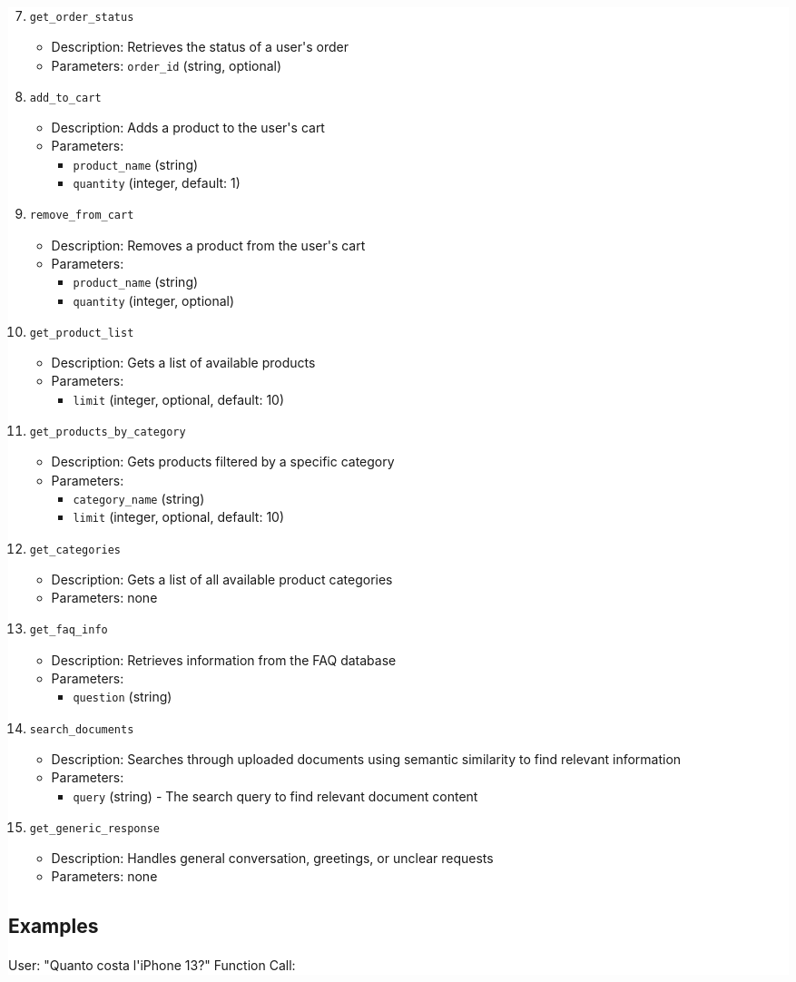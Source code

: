 7. `get_order_status`

   - Description: Retrieves the status of a user's order
   - Parameters: `order_id` (string, optional)

8. `add_to_cart`

   - Description: Adds a product to the user's cart
   - Parameters:
     - `product_name` (string)
     - `quantity` (integer, default: 1)

9. `remove_from_cart`

   - Description: Removes a product from the user's cart
   - Parameters:
     - `product_name` (string)
     - `quantity` (integer, optional)

10. `get_product_list`

    - Description: Gets a list of available products
    - Parameters:
      - `limit` (integer, optional, default: 10)

11. `get_products_by_category`

    - Description: Gets products filtered by a specific category
    - Parameters:
      - `category_name` (string)
      - `limit` (integer, optional, default: 10)

12. `get_categories`

    - Description: Gets a list of all available product categories
    - Parameters: none

13. `get_faq_info`

    - Description: Retrieves information from the FAQ database
    - Parameters:
      - `question` (string)

14. `search_documents`

    - Description: Searches through uploaded documents using semantic similarity to find relevant information
    - Parameters:
      - `query` (string) - The search query to find relevant document content

15. `get_generic_response`
    - Description: Handles general conversation, greetings, or unclear requests
    - Parameters: none

## Examples

User: "Quanto costa l'iPhone 13?"
Function Call:
